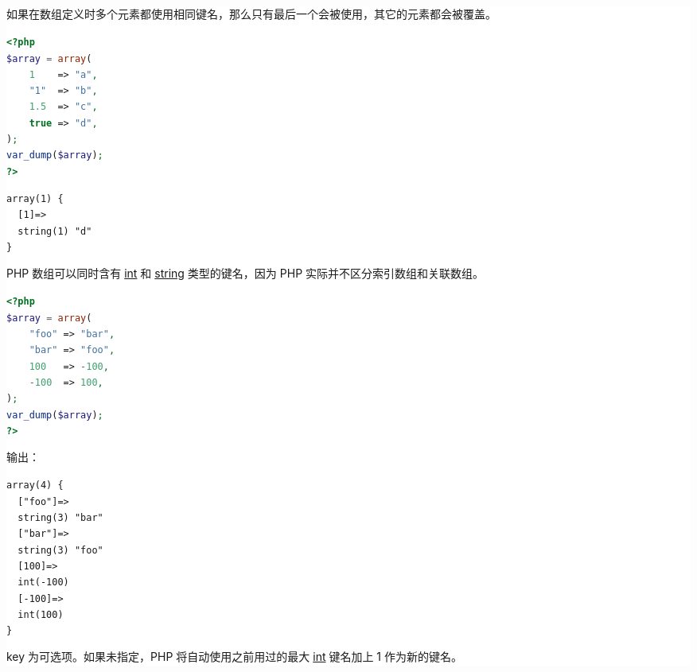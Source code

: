 

如果在数组定义时多个元素都使用相同键名，那么只有最后一个会被使用，其它的元素都会被覆盖。

```php
<?php
$array = array(
    1    => "a",
    "1"  => "b",
    1.5  => "c",
    true => "d",
);
var_dump($array);
?>
```

```
array(1) {
  [1]=>
  string(1) "d"
}
```



PHP 数组可以同时含有 [int](https://www.php.net/manual/zh/language.types.integer.php) 和 [string](https://www.php.net/manual/zh/language.types.string.php) 类型的键名，因为 PHP 实际并不区分索引数组和关联数组。

```php
<?php
$array = array(
    "foo" => "bar",
    "bar" => "foo",
    100   => -100,
    -100  => 100,
);
var_dump($array);
?>
```

输出：

```
array(4) {
  ["foo"]=>
  string(3) "bar"
  ["bar"]=>
  string(3) "foo"
  [100]=>
  int(-100)
  [-100]=>
  int(100)
}
```

key 为可选项。如果未指定，PHP 将自动使用之前用过的最大 [int](https://www.php.net/manual/zh/language.types.integer.php) 键名加上 1 作为新的键名。
